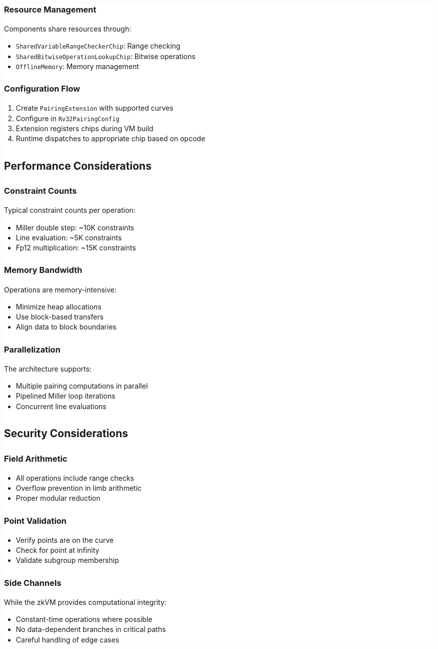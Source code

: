 ### Resource Management

Components share resources through:
- `SharedVariableRangeCheckerChip`: Range checking
- `SharedBitwiseOperationLookupChip`: Bitwise operations
- `OfflineMemory`: Memory management

### Configuration Flow

1. Create `PairingExtension` with supported curves
2. Configure in `Rv32PairingConfig`
3. Extension registers chips during VM build
4. Runtime dispatches to appropriate chip based on opcode

## Performance Considerations

### Constraint Counts

Typical constraint counts per operation:
- Miller double step: ~10K constraints
- Line evaluation: ~5K constraints  
- Fp12 multiplication: ~15K constraints

### Memory Bandwidth

Operations are memory-intensive:
- Minimize heap allocations
- Use block-based transfers
- Align data to block boundaries

### Parallelization

The architecture supports:
- Multiple pairing computations in parallel
- Pipelined Miller loop iterations
- Concurrent line evaluations

## Security Considerations

### Field Arithmetic

- All operations include range checks
- Overflow prevention in limb arithmetic
- Proper modular reduction

### Point Validation

- Verify points are on the curve
- Check for point at infinity
- Validate subgroup membership

### Side Channels

While the zkVM provides computational integrity:
- Constant-time operations where possible
- No data-dependent branches in critical paths
- Careful handling of edge cases